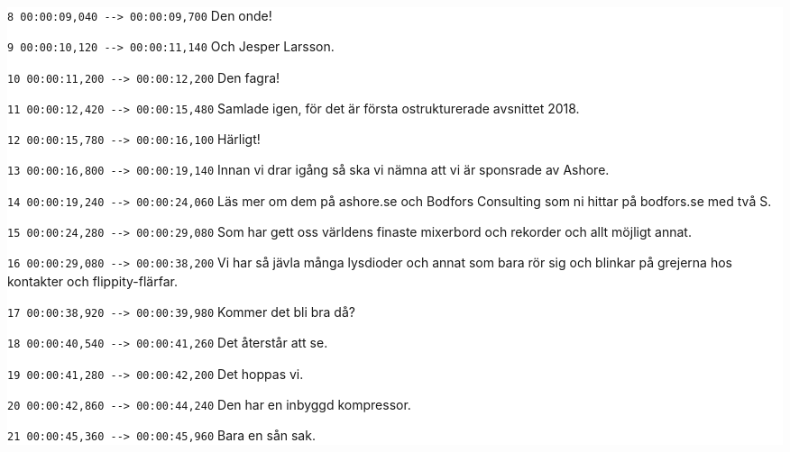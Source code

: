 `8 00:00:09,040 --> 00:00:09,700`
Den onde\!



`9 00:00:10,120 --> 00:00:11,140`
Och Jesper Larsson.



`10 00:00:11,200 --> 00:00:12,200`
Den fagra\!



`11 00:00:12,420 --> 00:00:15,480`
Samlade igen, för det är första ostrukturerade avsnittet 2018.



`12 00:00:15,780 --> 00:00:16,100`
Härligt\!



`13 00:00:16,800 --> 00:00:19,140`
Innan vi drar igång så ska vi nämna att vi är sponsrade av Ashore.



`14 00:00:19,240 --> 00:00:24,060`
Läs mer om dem på ashore.se och Bodfors Consulting som ni hittar på bodfors.se med två S.



`15 00:00:24,280 --> 00:00:29,080`
Som har gett oss världens finaste mixerbord och rekorder och allt möjligt annat.



`16 00:00:29,080 --> 00:00:38,200`
Vi har så jävla många lysdioder och annat som bara rör sig och blinkar på grejerna hos kontakter och flippity-flärfar.



`17 00:00:38,920 --> 00:00:39,980`
Kommer det bli bra då?



`18 00:00:40,540 --> 00:00:41,260`
Det återstår att se.



`19 00:00:41,280 --> 00:00:42,200`
Det hoppas vi.



`20 00:00:42,860 --> 00:00:44,240`
Den har en inbyggd kompressor.



`21 00:00:45,360 --> 00:00:45,960`
Bara en sån sak.
